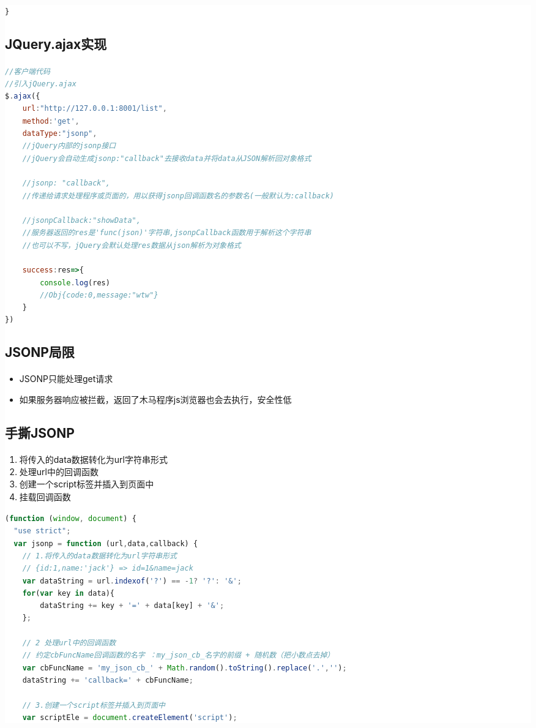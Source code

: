```javascript
}

```



## JQuery.ajax实现

```javascript
//客户端代码
//引入jQuery.ajax
$.ajax({
    url:"http://127.0.0.1:8001/list",
    method:'get',
    dataType:"jsonp",
    //jQuery内部的jsonp接口
    //jQuery会自动生成jsonp:"callback"去接收data并将data从JSON解析回对象格式
    
    //jsonp: "callback",
    //传递给请求处理程序或页面的，用以获得jsonp回调函数名的参数名(一般默认为:callback)
  
    //jsonpCallback:"showData",
    //服务器返回的res是'func(json)'字符串,jsonpCallback函数用于解析这个字符串
    //也可以不写，jQuery会默认处理res数据从json解析为对象格式
    
    success:res=>{
        console.log(res)
        //Obj{code:0,message:"wtw"}
    }
})
```



## JSONP局限

- JSONP只能处理get请求

- 如果服务器响应被拦截，返回了木马程序js浏览器也会去执行，安全性低



## 手撕JSONP

1. 将传入的data数据转化为url字符串形式
2. 处理url中的回调函数
3. 创建一个script标签并插入到页面中
4. 挂载回调函数

```js
(function (window, document) {
  "use strict";
  var jsonp = function (url,data,callback) {
    // 1.将传入的data数据转化为url字符串形式
    // {id:1,name:'jack'} => id=1&name=jack
    var dataString = url.indexof('?') == -1? '?': '&';
    for(var key in data){
        dataString += key + '=' + data[key] + '&';
    };

    // 2 处理url中的回调函数
    // 约定cbFuncName回调函数的名字 ：my_json_cb_名字的前缀 + 随机数（把小数点去掉）
    var cbFuncName = 'my_json_cb_' + Math.random().toString().replace('.','');
    dataString += 'callback=' + cbFuncName;

    // 3.创建一个script标签并插入到页面中
    var scriptEle = document.createElement('script');
```